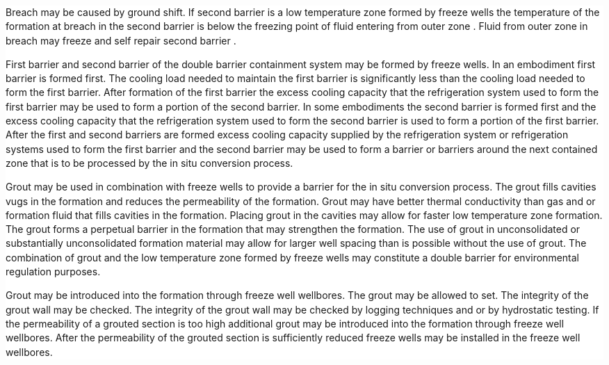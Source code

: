 Breach may be caused by ground shift. If second barrier is a low temperature zone formed by freeze wells the temperature of the formation at breach in the second barrier is below the freezing point of fluid entering from outer zone . Fluid from outer zone in breach may freeze and self repair second barrier .

First barrier and second barrier of the double barrier containment system may be formed by freeze wells. In an embodiment first barrier is formed first. The cooling load needed to maintain the first barrier is significantly less than the cooling load needed to form the first barrier. After formation of the first barrier the excess cooling capacity that the refrigeration system used to form the first barrier may be used to form a portion of the second barrier. In some embodiments the second barrier is formed first and the excess cooling capacity that the refrigeration system used to form the second barrier is used to form a portion of the first barrier. After the first and second barriers are formed excess cooling capacity supplied by the refrigeration system or refrigeration systems used to form the first barrier and the second barrier may be used to form a barrier or barriers around the next contained zone that is to be processed by the in situ conversion process.

Grout may be used in combination with freeze wells to provide a barrier for the in situ conversion process. The grout fills cavities vugs in the formation and reduces the permeability of the formation. Grout may have better thermal conductivity than gas and or formation fluid that fills cavities in the formation. Placing grout in the cavities may allow for faster low temperature zone formation. The grout forms a perpetual barrier in the formation that may strengthen the formation. The use of grout in unconsolidated or substantially unconsolidated formation material may allow for larger well spacing than is possible without the use of grout. The combination of grout and the low temperature zone formed by freeze wells may constitute a double barrier for environmental regulation purposes.

Grout may be introduced into the formation through freeze well wellbores. The grout may be allowed to set. The integrity of the grout wall may be checked. The integrity of the grout wall may be checked by logging techniques and or by hydrostatic testing. If the permeability of a grouted section is too high additional grout may be introduced into the formation through freeze well wellbores. After the permeability of the grouted section is sufficiently reduced freeze wells may be installed in the freeze well wellbores.

